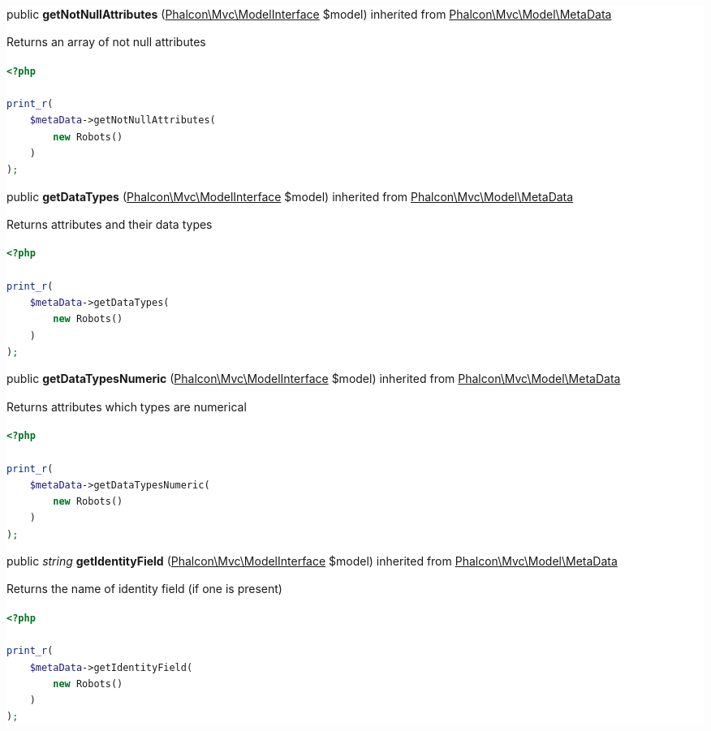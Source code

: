 public **getNotNullAttributes** ([Phalcon\Mvc\ModelInterface](Phalcon_Mvc_ModelInterface) $model) inherited from [Phalcon\Mvc\Model\MetaData](Phalcon_Mvc_Model_MetaData)

Returns an array of not null attributes

```php
<?php

print_r(
    $metaData->getNotNullAttributes(
        new Robots()
    )
);

```

public **getDataTypes** ([Phalcon\Mvc\ModelInterface](Phalcon_Mvc_ModelInterface) $model) inherited from [Phalcon\Mvc\Model\MetaData](Phalcon_Mvc_Model_MetaData)

Returns attributes and their data types

```php
<?php

print_r(
    $metaData->getDataTypes(
        new Robots()
    )
);

```

public **getDataTypesNumeric** ([Phalcon\Mvc\ModelInterface](Phalcon_Mvc_ModelInterface) $model) inherited from [Phalcon\Mvc\Model\MetaData](Phalcon_Mvc_Model_MetaData)

Returns attributes which types are numerical

```php
<?php

print_r(
    $metaData->getDataTypesNumeric(
        new Robots()
    )
);

```

public *string* **getIdentityField** ([Phalcon\Mvc\ModelInterface](Phalcon_Mvc_ModelInterface) $model) inherited from [Phalcon\Mvc\Model\MetaData](Phalcon_Mvc_Model_MetaData)

Returns the name of identity field (if one is present)

```php
<?php

print_r(
    $metaData->getIdentityField(
        new Robots()
    )
);

```
